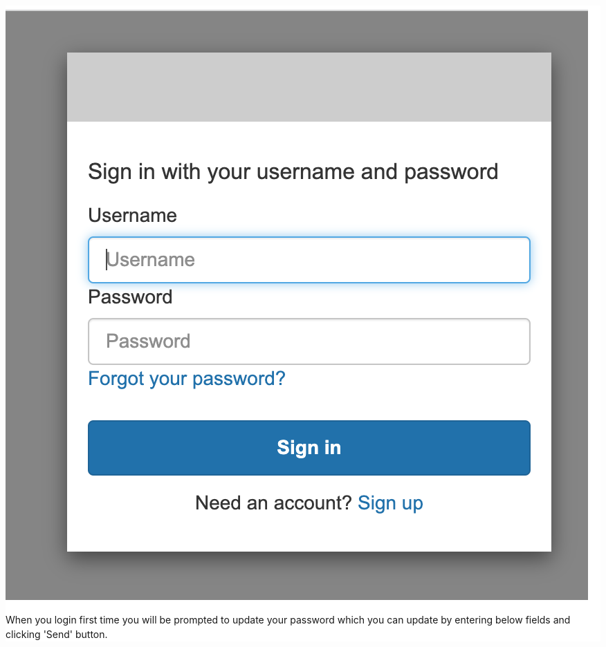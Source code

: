   ![](./img/signIn-devportal-cognito.png)
  
  When you login first time you will be prompted to update your password which you can update by entering below fields and clicking 'Send' button. 
  